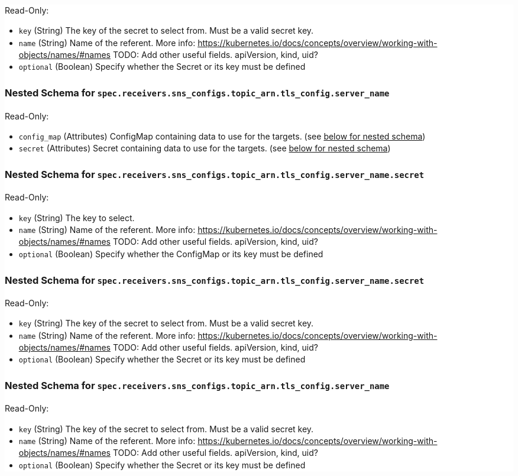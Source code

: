 Read-Only:

- `key` (String) The key of the secret to select from.  Must be a valid secret key.
- `name` (String) Name of the referent. More info: https://kubernetes.io/docs/concepts/overview/working-with-objects/names/#names TODO: Add other useful fields. apiVersion, kind, uid?
- `optional` (Boolean) Specify whether the Secret or its key must be defined



<a id="nestedatt--spec--receivers--sns_configs--topic_arn--tls_config--cert"></a>
### Nested Schema for `spec.receivers.sns_configs.topic_arn.tls_config.server_name`

Read-Only:

- `config_map` (Attributes) ConfigMap containing data to use for the targets. (see [below for nested schema](#nestedatt--spec--receivers--sns_configs--topic_arn--tls_config--server_name--config_map))
- `secret` (Attributes) Secret containing data to use for the targets. (see [below for nested schema](#nestedatt--spec--receivers--sns_configs--topic_arn--tls_config--server_name--secret))

<a id="nestedatt--spec--receivers--sns_configs--topic_arn--tls_config--server_name--config_map"></a>
### Nested Schema for `spec.receivers.sns_configs.topic_arn.tls_config.server_name.secret`

Read-Only:

- `key` (String) The key to select.
- `name` (String) Name of the referent. More info: https://kubernetes.io/docs/concepts/overview/working-with-objects/names/#names TODO: Add other useful fields. apiVersion, kind, uid?
- `optional` (Boolean) Specify whether the ConfigMap or its key must be defined


<a id="nestedatt--spec--receivers--sns_configs--topic_arn--tls_config--server_name--secret"></a>
### Nested Schema for `spec.receivers.sns_configs.topic_arn.tls_config.server_name.secret`

Read-Only:

- `key` (String) The key of the secret to select from.  Must be a valid secret key.
- `name` (String) Name of the referent. More info: https://kubernetes.io/docs/concepts/overview/working-with-objects/names/#names TODO: Add other useful fields. apiVersion, kind, uid?
- `optional` (Boolean) Specify whether the Secret or its key must be defined



<a id="nestedatt--spec--receivers--sns_configs--topic_arn--tls_config--key_secret"></a>
### Nested Schema for `spec.receivers.sns_configs.topic_arn.tls_config.server_name`

Read-Only:

- `key` (String) The key of the secret to select from.  Must be a valid secret key.
- `name` (String) Name of the referent. More info: https://kubernetes.io/docs/concepts/overview/working-with-objects/names/#names TODO: Add other useful fields. apiVersion, kind, uid?
- `optional` (Boolean) Specify whether the Secret or its key must be defined
